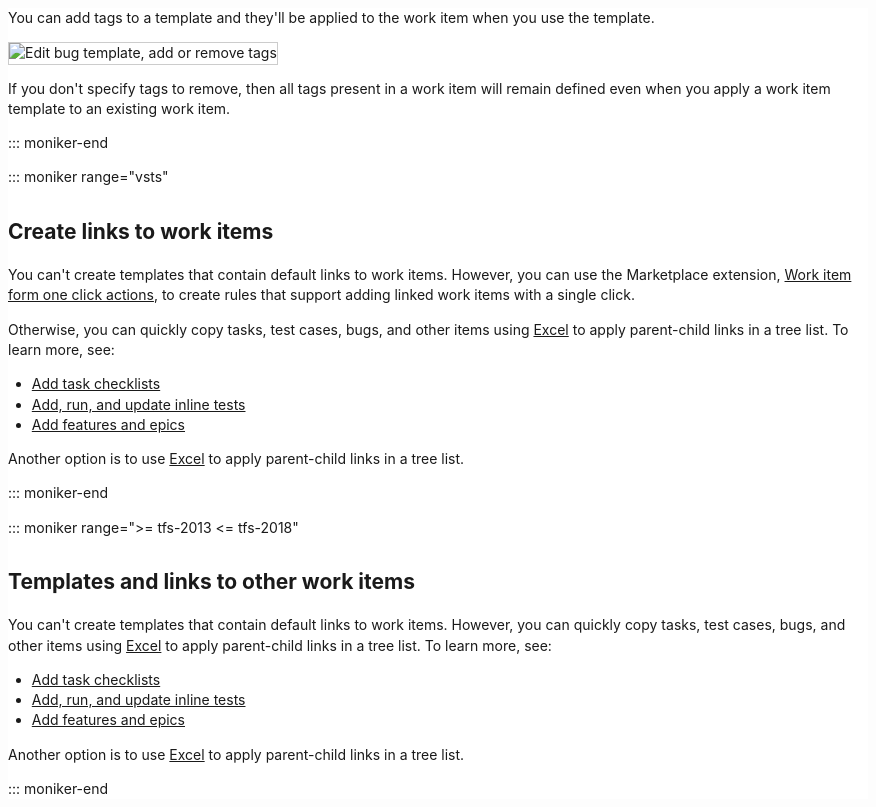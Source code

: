 

You can add tags to a template and they'll be applied to the work item when you use the template. 

<img src="_img/wi-templates-add-remove-tags.png" alt="Edit bug template, add or remove tags" style="border: 1px solid #CCCCCC;" />  

If you don't specify tags to remove, then all tags present in a work item will remain defined even when you apply a work item template to an existing work item. 
 
::: moniker-end


::: moniker range="vsts"

## Create links to work items

You can't create templates that contain default links to work items. However, you can use the Marketplace extension, [Work item form one click actions](https://marketplace.visualstudio.com/items?itemName=mohitbagra.witoneclickactions), to create rules that support adding linked work items with a single click. 

Otherwise, you can quickly copy tasks, test cases, bugs, and other items using [Excel](../backlogs/office/bulk-add-modify-work-items-excel.md) to apply parent-child links in a tree list. To learn more, see:  
- [Add task checklists](../kanban/add-task-checklists.md)
- [Add, run, and update inline tests](../kanban/add-run-update-tests.md) 
- [Add features and epics](../kanban/kanban-epics-features-stories.md)  

Another option is to use [Excel](../backlogs/office/bulk-add-modify-work-items-excel.md) to apply parent-child links in a tree list. 

::: moniker-end

::: moniker range=">= tfs-2013 <= tfs-2018"

## Templates and links to other work items

You can't create templates that contain default links to work items. However, you can quickly copy tasks, test cases, bugs, and other items using [Excel](../backlogs/office/bulk-add-modify-work-items-excel.md) to apply parent-child links in a tree list. To learn more, see:  
- [Add task checklists](../kanban/add-task-checklists.md)
- [Add, run, and update inline tests](../kanban/add-run-update-tests.md) 
- [Add features and epics](../kanban/kanban-epics-features-stories.md)  

Another option is to use [Excel](../backlogs/office/bulk-add-modify-work-items-excel.md) to apply parent-child links in a tree list. 

::: moniker-end

 
